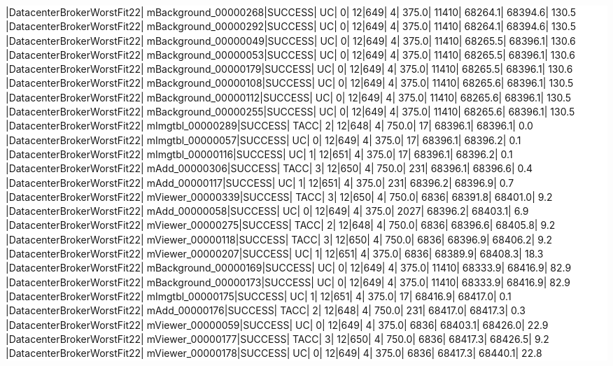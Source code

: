 |DatacenterBrokerWorstFit22|  mBackground_00000268|SUCCESS|    UC|   0|       12|649|        4|     375.0|      11410|  68264.1|   68394.6|   130.5
|DatacenterBrokerWorstFit22|  mBackground_00000292|SUCCESS|    UC|   0|       12|649|        4|     375.0|      11410|  68264.1|   68394.6|   130.5
|DatacenterBrokerWorstFit22|  mBackground_00000049|SUCCESS|    UC|   0|       12|649|        4|     375.0|      11410|  68265.5|   68396.1|   130.6
|DatacenterBrokerWorstFit22|  mBackground_00000053|SUCCESS|    UC|   0|       12|649|        4|     375.0|      11410|  68265.5|   68396.1|   130.6
|DatacenterBrokerWorstFit22|  mBackground_00000179|SUCCESS|    UC|   0|       12|649|        4|     375.0|      11410|  68265.5|   68396.1|   130.6
|DatacenterBrokerWorstFit22|  mBackground_00000108|SUCCESS|    UC|   0|       12|649|        4|     375.0|      11410|  68265.6|   68396.1|   130.5
|DatacenterBrokerWorstFit22|  mBackground_00000112|SUCCESS|    UC|   0|       12|649|        4|     375.0|      11410|  68265.6|   68396.1|   130.5
|DatacenterBrokerWorstFit22|  mBackground_00000255|SUCCESS|    UC|   0|       12|649|        4|     375.0|      11410|  68265.6|   68396.1|   130.5
|DatacenterBrokerWorstFit22|      mImgtbl_00000289|SUCCESS|  TACC|   2|       12|648|        4|     750.0|         17|  68396.1|   68396.1|     0.0
|DatacenterBrokerWorstFit22|      mImgtbl_00000057|SUCCESS|    UC|   0|       12|649|        4|     375.0|         17|  68396.1|   68396.2|     0.1
|DatacenterBrokerWorstFit22|      mImgtbl_00000116|SUCCESS|    UC|   1|       12|651|        4|     375.0|         17|  68396.1|   68396.2|     0.1
|DatacenterBrokerWorstFit22|         mAdd_00000306|SUCCESS|  TACC|   3|       12|650|        4|     750.0|        231|  68396.1|   68396.6|     0.4
|DatacenterBrokerWorstFit22|         mAdd_00000117|SUCCESS|    UC|   1|       12|651|        4|     375.0|        231|  68396.2|   68396.9|     0.7
|DatacenterBrokerWorstFit22|      mViewer_00000339|SUCCESS|  TACC|   3|       12|650|        4|     750.0|       6836|  68391.8|   68401.0|     9.2
|DatacenterBrokerWorstFit22|         mAdd_00000058|SUCCESS|    UC|   0|       12|649|        4|     375.0|       2027|  68396.2|   68403.1|     6.9
|DatacenterBrokerWorstFit22|      mViewer_00000275|SUCCESS|  TACC|   2|       12|648|        4|     750.0|       6836|  68396.6|   68405.8|     9.2
|DatacenterBrokerWorstFit22|      mViewer_00000118|SUCCESS|  TACC|   3|       12|650|        4|     750.0|       6836|  68396.9|   68406.2|     9.2
|DatacenterBrokerWorstFit22|      mViewer_00000207|SUCCESS|    UC|   1|       12|651|        4|     375.0|       6836|  68389.9|   68408.3|    18.3
|DatacenterBrokerWorstFit22|  mBackground_00000169|SUCCESS|    UC|   0|       12|649|        4|     375.0|      11410|  68333.9|   68416.9|    82.9
|DatacenterBrokerWorstFit22|  mBackground_00000173|SUCCESS|    UC|   0|       12|649|        4|     375.0|      11410|  68333.9|   68416.9|    82.9
|DatacenterBrokerWorstFit22|      mImgtbl_00000175|SUCCESS|    UC|   1|       12|651|        4|     375.0|         17|  68416.9|   68417.0|     0.1
|DatacenterBrokerWorstFit22|         mAdd_00000176|SUCCESS|  TACC|   2|       12|648|        4|     750.0|        231|  68417.0|   68417.3|     0.3
|DatacenterBrokerWorstFit22|      mViewer_00000059|SUCCESS|    UC|   0|       12|649|        4|     375.0|       6836|  68403.1|   68426.0|    22.9
|DatacenterBrokerWorstFit22|      mViewer_00000177|SUCCESS|  TACC|   3|       12|650|        4|     750.0|       6836|  68417.3|   68426.5|     9.2
|DatacenterBrokerWorstFit22|      mViewer_00000178|SUCCESS|    UC|   0|       12|649|        4|     375.0|       6836|  68417.3|   68440.1|    22.8

